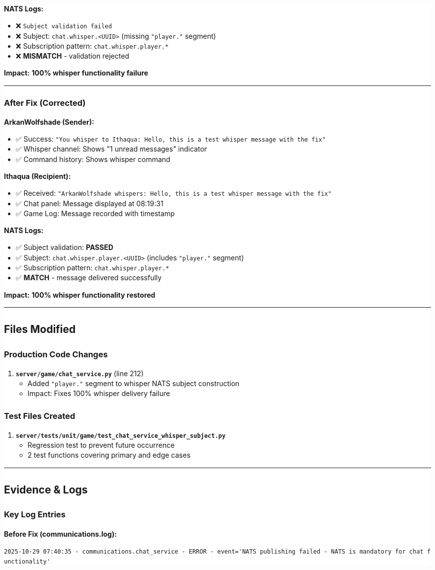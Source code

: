 **NATS Logs:**
- ❌ `Subject validation failed`
- ❌ Subject: `chat.whisper.<UUID>` (missing `"player."` segment)
- ❌ Subscription pattern: `chat.whisper.player.*`
- ❌ **MISMATCH** - validation rejected

**Impact:** **100% whisper functionality failure**

---

### After Fix (Corrected)

**ArkanWolfshade (Sender):**
- ✅ Success: `"You whisper to Ithaqua: Hello, this is a test whisper message with the fix"`
- ✅ Whisper channel: Shows "1 unread messages" indicator
- ✅ Command history: Shows whisper command

**Ithaqua (Recipient):**
- ✅ Received: `"ArkanWolfshade whispers: Hello, this is a test whisper message with the fix"`
- ✅ Chat panel: Message displayed at 08:19:31
- ✅ Game Log: Message recorded with timestamp

**NATS Logs:**
- ✅ Subject validation: **PASSED**
- ✅ Subject: `chat.whisper.player.<UUID>` (includes `"player."` segment)
- ✅ Subscription pattern: `chat.whisper.player.*`
- ✅ **MATCH** - message delivered successfully

**Impact:** **100% whisper functionality restored**

---

## Files Modified

### Production Code Changes
1. **`server/game/chat_service.py`** (line 212)
   - Added `"player."` segment to whisper NATS subject construction
   - Impact: Fixes 100% whisper delivery failure

### Test Files Created
1. **`server/tests/unit/game/test_chat_service_whisper_subject.py`**
   - Regression test to prevent future occurrence
   - 2 test functions covering primary and edge cases

---

## Evidence & Logs

### Key Log Entries

**Before Fix (communications.log):**
```
2025-10-29 07:40:35 - communications.chat_service - ERROR - event='NATS publishing failed - NATS is mandatory for chat functionality'
```
